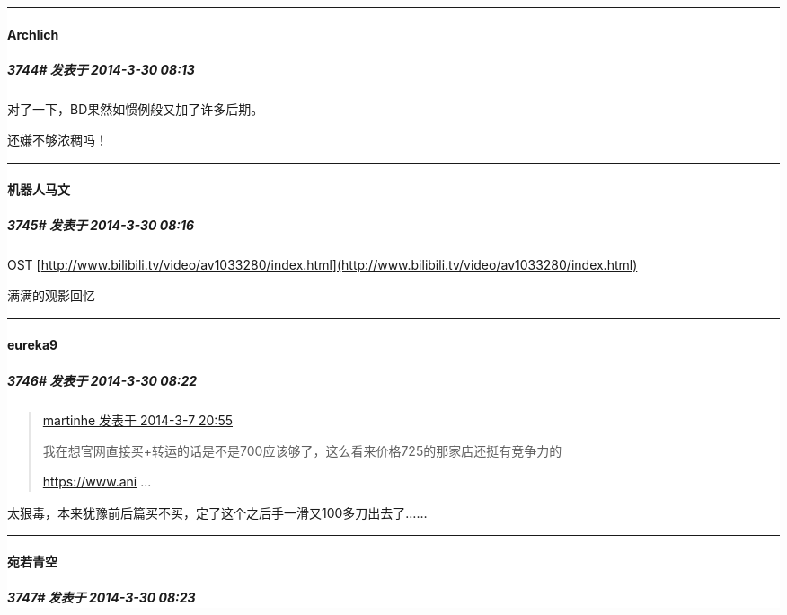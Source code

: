 -----

####  Archlich  
##### 3744#       发表于 2014-3-30 08:13




对了一下，BD果然如惯例般又加了许多后期。


还嫌不够浓稠吗！







-----

####  机器人马文  
##### 3745#       发表于 2014-3-30 08:16




OST
[http://www.bilibili.tv/video/av1033280/index.html](http://www.bilibili.tv/video/av1033280/index.html)

满满的观影回忆







-----

####  eureka9  
##### 3746#       发表于 2014-3-30 08:22



<blockquote><a href="httphttps://bbs.saraba1st.com/2b/forum.php?mod=redirect&amp;goto=findpost&amp;pid=24713775&amp;ptid=896785" target="_blank">martinhe 发表于 2014-3-7 20:55</a>

我在想官网直接买+转运的话是不是700应该够了，这么看来价格725的那家店还挺有竞争力的


https://www.ani ...</blockquote>
太狠毒，本来犹豫前后篇买不买，定了这个之后手一滑又100多刀出去了……







-----

####  宛若青空  
##### 3747#       发表于 2014-3-30 08:23

